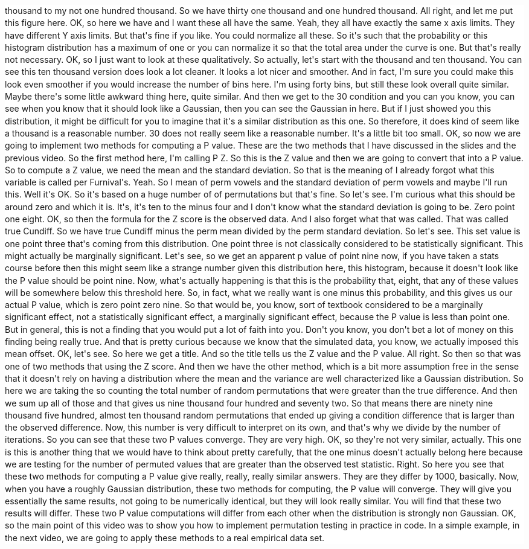 thousand to my not one hundred thousand. So we have thirty one thousand and one hundred thousand. All right, and let me put this figure here. OK, so here we have and I want these all have the same. Yeah, they all have exactly the same x axis limits. They have different Y axis limits. But that's fine if you like. You could normalize all these. So it's such that the probability or this histogram distribution has a maximum of one or you can normalize it so that the total area under the curve is one. But that's really not necessary. OK, so I just want to look at these qualitatively. So actually, let's start with the thousand and ten thousand. You can see this ten thousand version does look a lot cleaner. It looks a lot nicer and smoother. And in fact, I'm sure you could make this look even smoother if you would increase the number of bins here. I'm using forty bins, but still these look overall quite similar. Maybe there's some little awkward thing here, quite similar. And then we get to the 30 condition and you can you know, you can see when you know that it should look like a Gaussian, then you can see the Gaussian in here. But if I just showed you this distribution, it might be difficult for you to imagine that it's a similar distribution as this one. So therefore, it does kind of seem like a thousand is a reasonable number. 30 does not really seem like a reasonable number. It's a little bit too small. OK, so now we are going to implement two methods for computing a P value. These are the two methods that I have discussed in the slides and the previous video. So the first method here, I'm calling P Z. So this is the Z value and then we are going to convert that into a P value. So to compute a Z value, we need the mean and the standard deviation. So that is the meaning of I already forgot what this variable is called per Furnival's. Yeah. So I mean of perm vowels and the standard deviation of perm vowels and maybe I'll run this. Well it's OK. So it's based on a huge number of of permutations but that's fine. So let's see. I'm curious what this should be around zero and which it is. It's, it's ten to the minus four and I don't know what the standard deviation is going to be. Zero point one eight. OK, so then the formula for the Z score is the observed data. And I also forget what that was called. That was called true Cundiff. So we have true Cundiff minus the perm mean divided by the perm standard deviation. So let's see. This set value is one point three that's coming from this distribution. One point three is not classically considered to be statistically significant. This might actually be marginally significant. Let's see, so we get an apparent p value of point nine now, if you have taken a stats course before then this might seem like a strange number given this distribution here, this histogram, because it doesn't look like the P value should be point nine. Now, what's actually happening is that this is the probability that, eight, that any of these values will be somewhere below this threshold here. So, in fact, what we really want is one minus this probability, and this gives us our actual P value, which is zero point zero nine. So that would be, you know, sort of textbook considered to be a marginally significant effect, not a statistically significant effect, a marginally significant effect, because the P value is less than point one. But in general, this is not a finding that you would put a lot of faith into you. Don't you know, you don't bet a lot of money on this finding being really true. And that is pretty curious because we know that the simulated data, you know, we actually imposed this mean offset. OK, let's see. So here we get a title. And so the title tells us the Z value and the P value. All right. So then so that was one of two methods that using the Z score. And then we have the other method, which is a bit more assumption free in the sense that it doesn't rely on having a distribution where the mean and the variance are well characterized like a Gaussian distribution. So here we are taking the so counting the total number of random permutations that were greater than the true difference. And then we sum up all of those and that gives us nine thousand four hundred and seventy two. So that means there are ninety nine thousand five hundred, almost ten thousand random permutations that ended up giving a condition difference that is larger than the observed difference. Now, this number is very difficult to interpret on its own, and that's why we divide by the number of iterations. So you can see that these two P values converge. They are very high. OK, so they're not very similar, actually. This one is this is another thing that we would have to think about pretty carefully, that the one minus doesn't actually belong here because we are testing for the number of permuted values that are greater than the observed test statistic. Right. So here you see that these two methods for computing a P value give really, really, really similar answers. They are they differ by 1000, basically. Now, when you have a roughly Gaussian distribution, these two methods for computing, the P value will converge. They will give you essentially the same results, not going to be numerically identical, but they will look really similar. You will find that these two results will differ. These two P value computations will differ from each other when the distribution is strongly non Gaussian. OK, so the main point of this video was to show you how to implement permutation testing in practice in code. In a simple example, in the next video, we are going to apply these methods to a real empirical data set.